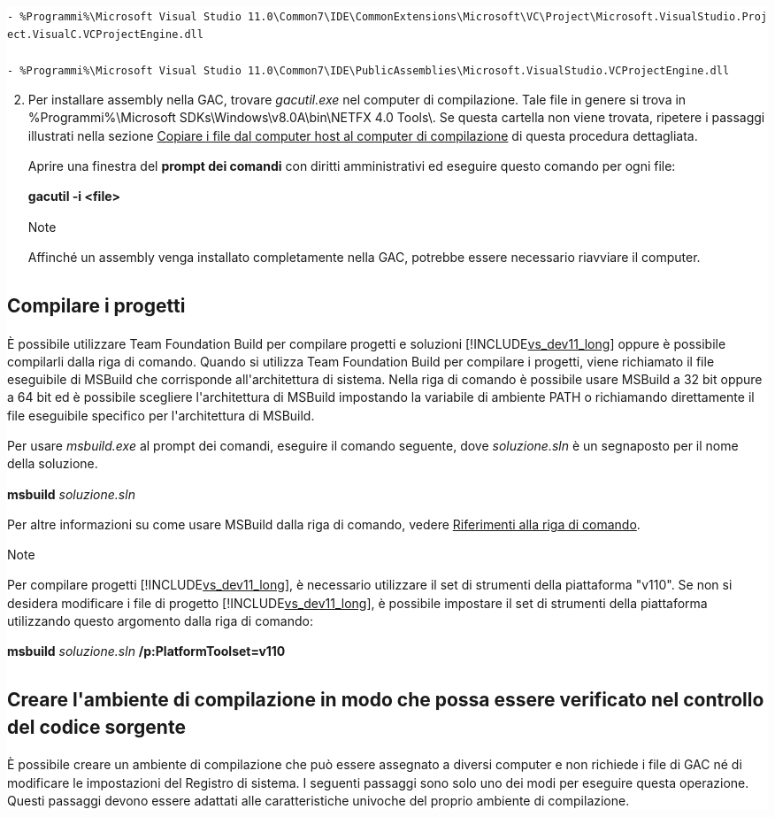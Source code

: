     - %Programmi%\Microsoft Visual Studio 11.0\Common7\IDE\CommonExtensions\Microsoft\VC\Project\Microsoft.VisualStudio.Project.VisualC.VCProjectEngine.dll

    - %Programmi%\Microsoft Visual Studio 11.0\Common7\IDE\PublicAssemblies\Microsoft.VisualStudio.VCProjectEngine.dll

2. Per installare assembly nella GAC, trovare *gacutil.exe* nel computer di compilazione. Tale file in genere si trova in %Programmi%\Microsoft SDKs\Windows\v8.0A\bin\NETFX 4.0 Tools\\. Se questa cartella non viene trovata, ripetere i passaggi illustrati nella sezione [Copiare i file dal computer host al computer di compilazione](../ide/walkthrough-creating-a-multiple-computer-build-environment.md#CopyingFiles) di questa procedura dettagliata.

     Aprire una finestra del **prompt dei comandi** con diritti amministrativi ed eseguire questo comando per ogni file:

     **gacutil -i \<file>**

    > [!NOTE]
    > Affinché un assembly venga installato completamente nella GAC, potrebbe essere necessario riavviare il computer.

## <a name="BuildingProjects"></a> Compilare i progetti

È possibile utilizzare Team Foundation Build per compilare progetti e soluzioni [!INCLUDE[vs_dev11_long](../data-tools/includes/vs_dev11_long_md.md)] oppure è possibile compilarli dalla riga di comando. Quando si utilizza Team Foundation Build per compilare i progetti, viene richiamato il file eseguibile di MSBuild che corrisponde all'architettura di sistema. Nella riga di comando è possibile usare MSBuild a 32 bit oppure a 64 bit ed è possibile scegliere l'architettura di MSBuild impostando la variabile di ambiente PATH o richiamando direttamente il file eseguibile specifico per l'architettura di MSBuild.

Per usare *msbuild.exe* al prompt dei comandi, eseguire il comando seguente, dove *soluzione.sln* è un segnaposto per il nome della soluzione.

**msbuild** *soluzione.sln*

Per altre informazioni su come usare MSBuild dalla riga di comando, vedere [Riferimenti alla riga di comando](../msbuild/msbuild-command-line-reference.md).

> [!NOTE]
> Per compilare progetti [!INCLUDE[vs_dev11_long](../data-tools/includes/vs_dev11_long_md.md)], è necessario utilizzare il set di strumenti della piattaforma "v110". Se non si desidera modificare i file di progetto [!INCLUDE[vs_dev11_long](../data-tools/includes/vs_dev11_long_md.md)], è possibile impostare il set di strumenti della piattaforma utilizzando questo argomento dalla riga di comando:
>
> **msbuild** *soluzione.sln* **/p:PlatformToolset=v110**

## <a name="CreatingForSourceControl"></a> Creare l'ambiente di compilazione in modo che possa essere verificato nel controllo del codice sorgente

È possibile creare un ambiente di compilazione che può essere assegnato a diversi computer e non richiede i file di GAC né di modificare le impostazioni del Registro di sistema. I seguenti passaggi sono solo uno dei modi per eseguire questa operazione. Questi passaggi devono essere adattati alle caratteristiche univoche del proprio ambiente di compilazione.
